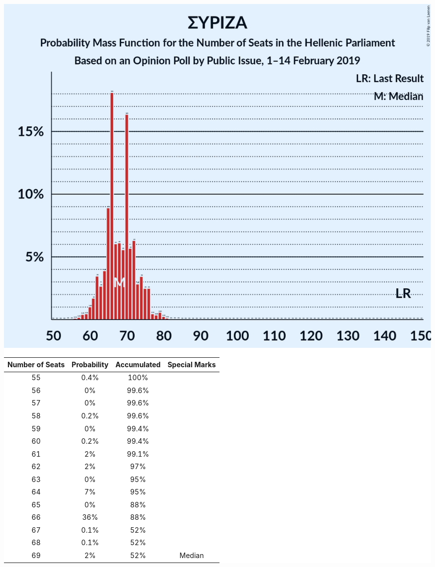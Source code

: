 ![Graph with seats probability mass function not yet produced](2019-02-14-PublicIssue-coalitions-seats-pmf-συριζα.png "Seats Probability Mass Function")

| Number of Seats | Probability | Accumulated | Special Marks |
|:---------------:|:-----------:|:-----------:|:-------------:|
| 55 | 0.4% | 100% |  |
| 56 | 0% | 99.6% |  |
| 57 | 0% | 99.6% |  |
| 58 | 0.2% | 99.6% |  |
| 59 | 0% | 99.4% |  |
| 60 | 0.2% | 99.4% |  |
| 61 | 2% | 99.1% |  |
| 62 | 2% | 97% |  |
| 63 | 0% | 95% |  |
| 64 | 7% | 95% |  |
| 65 | 0% | 88% |  |
| 66 | 36% | 88% |  |
| 67 | 0.1% | 52% |  |
| 68 | 0.1% | 52% |  |
| 69 | 2% | 52% | Median |